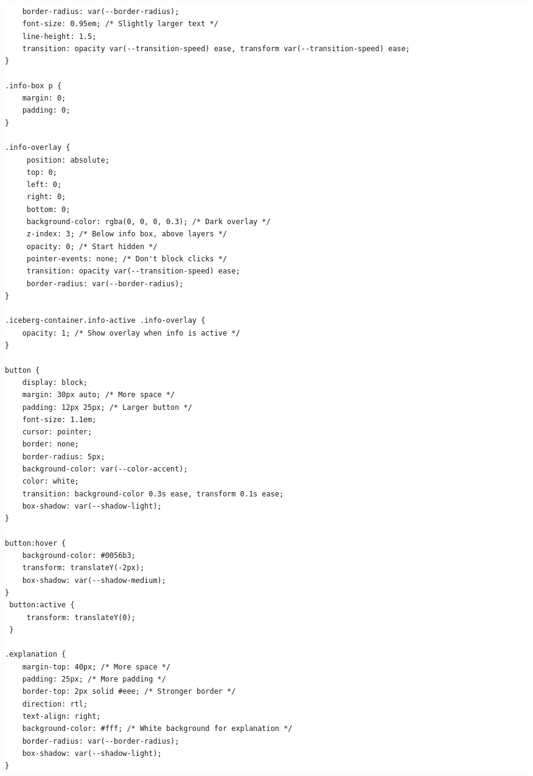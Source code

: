         border-radius: var(--border-radius);
        font-size: 0.95em; /* Slightly larger text */
        line-height: 1.5;
        transition: opacity var(--transition-speed) ease, transform var(--transition-speed) ease;
    }

    .info-box p {
        margin: 0;
        padding: 0;
    }

    .info-overlay {
         position: absolute;
         top: 0;
         left: 0;
         right: 0;
         bottom: 0;
         background-color: rgba(0, 0, 0, 0.3); /* Dark overlay */
         z-index: 3; /* Below info box, above layers */
         opacity: 0; /* Start hidden */
         pointer-events: none; /* Don't block clicks */
         transition: opacity var(--transition-speed) ease;
         border-radius: var(--border-radius);
    }

    .iceberg-container.info-active .info-overlay {
        opacity: 1; /* Show overlay when info is active */
    }

    button {
        display: block;
        margin: 30px auto; /* More space */
        padding: 12px 25px; /* Larger button */
        font-size: 1.1em;
        cursor: pointer;
        border: none;
        border-radius: 5px;
        background-color: var(--color-accent);
        color: white;
        transition: background-color 0.3s ease, transform 0.1s ease;
        box-shadow: var(--shadow-light);
    }

    button:hover {
        background-color: #0056b3;
        transform: translateY(-2px);
        box-shadow: var(--shadow-medium);
    }
     button:active {
         transform: translateY(0);
     }

    .explanation {
        margin-top: 40px; /* More space */
        padding: 25px; /* More padding */
        border-top: 2px solid #eee; /* Stronger border */
        direction: rtl;
        text-align: right;
        background-color: #fff; /* White background for explanation */
        border-radius: var(--border-radius);
        box-shadow: var(--shadow-light);
    }
